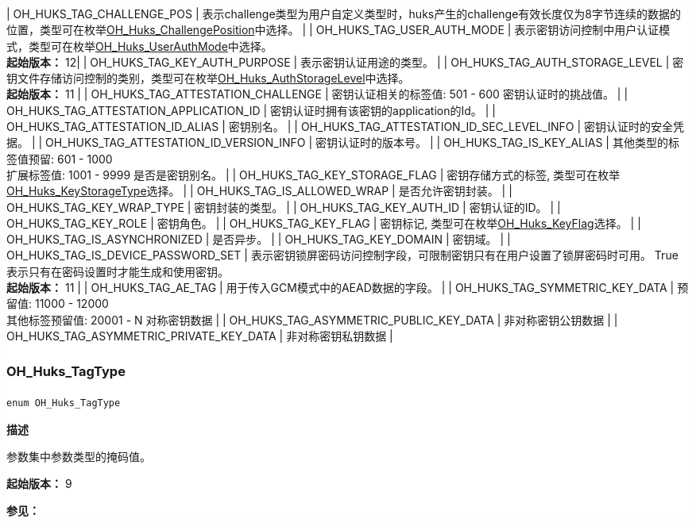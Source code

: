 | OH_HUKS_TAG_CHALLENGE_POS | 表示challenge类型为用户自定义类型时，huks产生的challenge有效长度仅为8字节连续的数据的位置，类型可在枚举[OH_Huks_ChallengePosition](#oh_huks_challengeposition)中选择。 | 
| OH_HUKS_TAG_USER_AUTH_MODE | 表示密钥访问控制中用户认证模式，类型可在枚举[OH_Huks_UserAuthMode](#oh_huks_userauthmode)中选择。<br/>**起始版本：** 12|
| OH_HUKS_TAG_KEY_AUTH_PURPOSE | 表示密钥认证用途的类型。 | 
| OH_HUKS_TAG_AUTH_STORAGE_LEVEL | 密钥文件存储访问控制的类别，类型可在枚举[OH_Huks_AuthStorageLevel](#oh_huks_authstoragelevel)中选择。<br/>**起始版本：** 11 | 
| OH_HUKS_TAG_ATTESTATION_CHALLENGE | 密钥认证相关的标签值: 501 - 600 密钥认证时的挑战值。 | 
| OH_HUKS_TAG_ATTESTATION_APPLICATION_ID | 密钥认证时拥有该密钥的application的Id。 | 
| OH_HUKS_TAG_ATTESTATION_ID_ALIAS | 密钥别名。 | 
| OH_HUKS_TAG_ATTESTATION_ID_SEC_LEVEL_INFO | 密钥认证时的安全凭据。 | 
| OH_HUKS_TAG_ATTESTATION_ID_VERSION_INFO | 密钥认证时的版本号。 | 
| OH_HUKS_TAG_IS_KEY_ALIAS | 其他类型的标签值预留: 601 - 1000<br/>扩展标签值: 1001 - 9999 是否是密钥别名。 | 
| OH_HUKS_TAG_KEY_STORAGE_FLAG | 密钥存储方式的标签, 类型可在枚举 [OH_Huks_KeyStorageType](#oh_huks_keystoragetype)选择。 | 
| OH_HUKS_TAG_IS_ALLOWED_WRAP | 是否允许密钥封装。 | 
| OH_HUKS_TAG_KEY_WRAP_TYPE | 密钥封装的类型。 | 
| OH_HUKS_TAG_KEY_AUTH_ID | 密钥认证的ID。 | 
| OH_HUKS_TAG_KEY_ROLE | 密钥角色。 | 
| OH_HUKS_TAG_KEY_FLAG | 密钥标记, 类型可在枚举[OH_Huks_KeyFlag](#oh_huks_keyflag)选择。 | 
| OH_HUKS_TAG_IS_ASYNCHRONIZED | 是否异步。 | 
| OH_HUKS_TAG_KEY_DOMAIN | 密钥域。 | 
| OH_HUKS_TAG_IS_DEVICE_PASSWORD_SET | 表示密钥锁屏密码访问控制字段，可限制密钥只有在用户设置了锁屏密码时可用。 True 表示只有在密码设置时才能生成和使用密钥。<br/>**起始版本：** 11 | 
| OH_HUKS_TAG_AE_TAG | 用于传入GCM模式中的AEAD数据的字段。 | 
| OH_HUKS_TAG_SYMMETRIC_KEY_DATA | 预留值: 11000 - 12000<br/>其他标签预留值: 20001 - N 对称密钥数据 | 
| OH_HUKS_TAG_ASYMMETRIC_PUBLIC_KEY_DATA | 非对称密钥公钥数据 | 
| OH_HUKS_TAG_ASYMMETRIC_PRIVATE_KEY_DATA | 非对称密钥私钥数据 | 


### OH_Huks_TagType

```
enum OH_Huks_TagType
```

**描述**

参数集中参数类型的掩码值。

**起始版本：** 9

**参见：**
